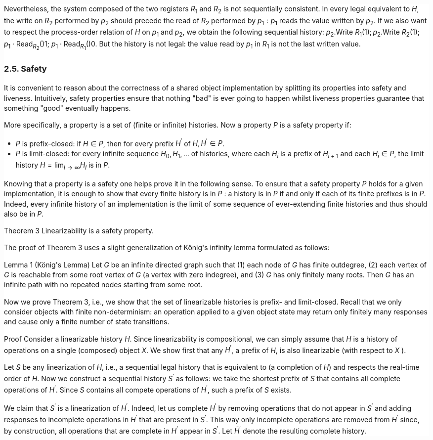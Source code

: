 Nevertheless, the system composed of the two registers $R_{1}$ and $R_{2}$ is not sequentially consistent. In every legal equivalent to $H$, the write on $R_{2}$ performed by $p_{2}$ should precede the read of $R_{2}$ performed by $p_{1}: p_{1}$ reads the value written by $p_{2}$. If we also want to respect the process-order relation of $H$ on $p_{1}$ and $p_{2}$, we obtain the following sequential history: $p_{2}$.Write $R_{1}(1) ; p_{2}$.Write $R_{2}(1) ; p_{1} \cdot \operatorname{Read}_{R_{2}}() 1$; $p_{1} \cdot \operatorname{Read}_{R_{1}}() 0$. But the history is not legal: the value read by $p_{1}$ in $R_{1}$ is not the last written value.

### 2.5. Safety

It is convenient to reason about the correctness of a shared object implementation by splitting its properties into safety and liveness. Intuitively, safety properties ensure that nothing "bad" is ever going to happen whilst liveness properties guarantee that something "good" eventually happens.

More specifically, a property is a set of (finite or infinite) histories. Now a property $P$ is a safety property if:

- $P$ is prefix-closed: if $H \in P$, then for every prefix $H^{\prime}$ of $H, H^{\prime} \in P$.
- $P$ is limit-closed: for every infinite sequence $H_{0}, H_{1}, \ldots$ of histories, where each $H_{i}$ is a prefix of $H_{i+1}$ and each $H_{i} \in P$, the limit history $H=\lim _{i \rightarrow \infty} H_{i}$ is in $P$.

Knowing that a property is a safety one helps prove it in the following sense. To ensure that a safety property $P$ holds for a given implementation, it is enough to show that every finite history is in $P$ : a history is in $P$ if and only if each of its finite prefixes is in $P$. Indeed, every infinite history of an implementation is the limit of some sequence of ever-extending finite histories and thus should also be in $P$.

Theorem 3 Linearizability is a safety property.

The proof of Theorem 3 uses a slight generalization of König's infinity lemma formulated as follows:

Lemma 1 (König's Lemma) Let $G$ be an infinite directed graph such that (1) each node of $G$ has finite outdegree, (2) each vertex of $G$ is reachable from some root vertex of $G$ (a vertex with zero indegree), and (3) $G$ has only finitely many roots. Then $G$ has an infinite path with no repeated nodes starting from some root.

Now we prove Theorem 3, i.e., we show that the set of linearizable histories is prefix- and limit-closed. Recall that we only consider objects with finite non-determinism: an operation applied to a given object state may return only finitely many responses and cause only a finite number of state transitions.

Proof Consider a linearizable history $H$. Since linearizability is compositional, we can simply assume that $H$ is a history of operations on a single (composed) object $X$. We show first that any $H^{\prime}$, a prefix of $H$, is also linearizable (with respect to $X$ ).

Let $S$ be any linearization of $H$, i.e., a sequential legal history that is equivalent to (a completion of $H)$ and respects the real-time order of $H$. Now we construct a sequential history $S^{\prime}$ as follows: we take the shortest prefix of $S$ that contains all complete operations of $H^{\prime}$. Since $S$ contains all compete operations of $H^{\prime}$, such a prefix of $S$ exists.

We claim that $S^{\prime}$ is a linearization of $H^{\prime}$. Indeed, let us complete $H^{\prime}$ by removing operations that do not appear in $S^{\prime}$ and adding responses to incomplete operations in $H^{\prime}$ that are present in $S^{\prime}$. This way only incomplete operations are removed from $H^{\prime}$ since, by construction, all operations that are complete in $H^{\prime}$ appear in $S^{\prime}$. Let $\bar{H}^{\prime}$ denote the resulting complete history.

